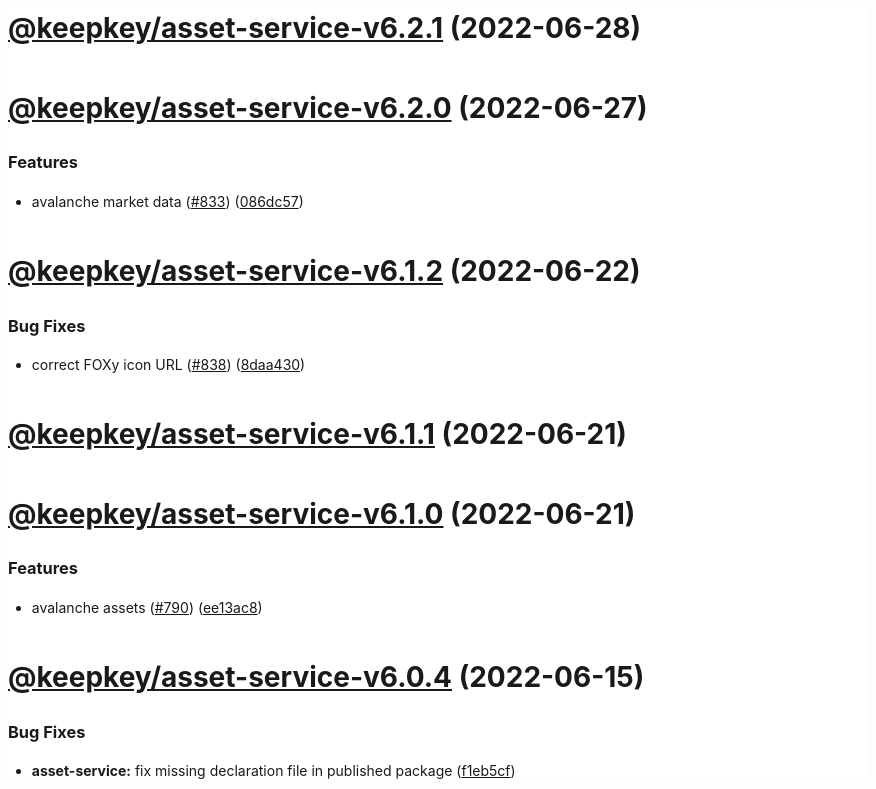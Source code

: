 # [@keepkey/asset-service-v6.2.1](https://github.com/shapeshift/lib/compare/@keepkey/asset-service-v6.2.0...@keepkey/asset-service-v6.2.1) (2022-06-28)

# [@keepkey/asset-service-v6.2.0](https://github.com/shapeshift/lib/compare/@keepkey/asset-service-v6.1.2...@keepkey/asset-service-v6.2.0) (2022-06-27)


### Features

* avalanche market data ([#833](https://github.com/shapeshift/lib/issues/833)) ([086dc57](https://github.com/shapeshift/lib/commit/086dc57206fa6c07dbce473dc2dac4e1f8461ac5))

# [@keepkey/asset-service-v6.1.2](https://github.com/shapeshift/lib/compare/@keepkey/asset-service-v6.1.1...@keepkey/asset-service-v6.1.2) (2022-06-22)


### Bug Fixes

* correct FOXy icon URL ([#838](https://github.com/shapeshift/lib/issues/838)) ([8daa430](https://github.com/shapeshift/lib/commit/8daa43083386963685afbb799fbdea1d18441c0c))

# [@keepkey/asset-service-v6.1.1](https://github.com/shapeshift/lib/compare/@keepkey/asset-service-v6.1.0...@keepkey/asset-service-v6.1.1) (2022-06-21)

# [@keepkey/asset-service-v6.1.0](https://github.com/shapeshift/lib/compare/@keepkey/asset-service-v6.0.4...@keepkey/asset-service-v6.1.0) (2022-06-21)


### Features

* avalanche assets ([#790](https://github.com/shapeshift/lib/issues/790)) ([ee13ac8](https://github.com/shapeshift/lib/commit/ee13ac8ab46c2bfa07d30be1dceeac13b13cb3b0))

# [@keepkey/asset-service-v6.0.4](https://github.com/shapeshift/lib/compare/@keepkey/asset-service-v6.0.3...@keepkey/asset-service-v6.0.4) (2022-06-15)


### Bug Fixes

* **asset-service:** fix missing declaration file in published package ([f1eb5cf](https://github.com/shapeshift/lib/commit/f1eb5cf613c98cb60f4e039ee8fa4cac4b3d7d84))
